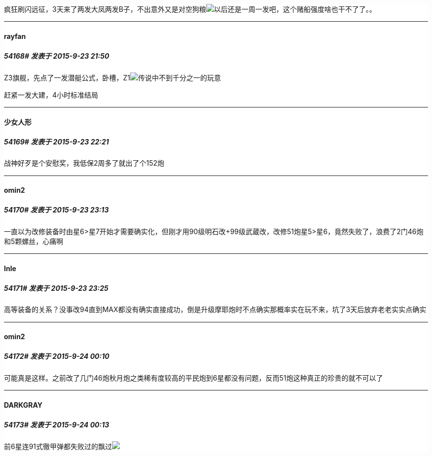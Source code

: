 
疯狂刷闪远征，3天来了两发大凤两发B子，不出意外又是对空狗粮<img src="https://static.saraba1st.com/image/smiley/face/149.gif" referrerpolicy="no-referrer">以后还是一周一发吧，这个赌船强度啥也干不了了。。


-----

####  rayfan  
##### 54168#       发表于 2015-9-23 21:50


Z3旗舰，先点了一发潜艇公式，卧槽，Z1<img src="https://static.saraba1st.com/image/smiley/normal/024.gif" referrerpolicy="no-referrer">传说中不到千分之一的玩意

赶紧一发大建，4小时标准结局


-----

####  少女人形  
##### 54169#       发表于 2015-9-23 22:21


战神好歹是个安慰奖，我低保2周多了就出了个152炮


-----

####  omin2  
##### 54170#       发表于 2015-9-23 23:13


一直以为改修装备时由星6&gt;星7开始才需要确实化，但刚才用90级明石改+99级武蔵改，改修51炮星5&gt;星6，竟然失败了，浪费了2门46炮和5颗螺丝，心痛啊


-----

####  Inle  
##### 54171#       发表于 2015-9-23 23:25


高等装备的关系？没事改94直到MAX都没有确实直接成功，倒是升级摩耶炮时不点确实那概率实在玩不来，坑了3天后放弃老老实实点确实


-----

####  omin2  
##### 54172#       发表于 2015-9-24 00:10


可能真是这样。之前改了几门46炮秋月炮之类稀有度较高的平民炮到6星都没有问题，反而51炮这种真正的珍贵的就不可以了


-----

####  DARKGRAY  
##### 54173#       发表于 2015-9-24 00:13


前6星连91式徹甲弹都失败过的飘过<img src="https://static.saraba1st.com/image/smiley/face/29.gif" referrerpolicy="no-referrer">
